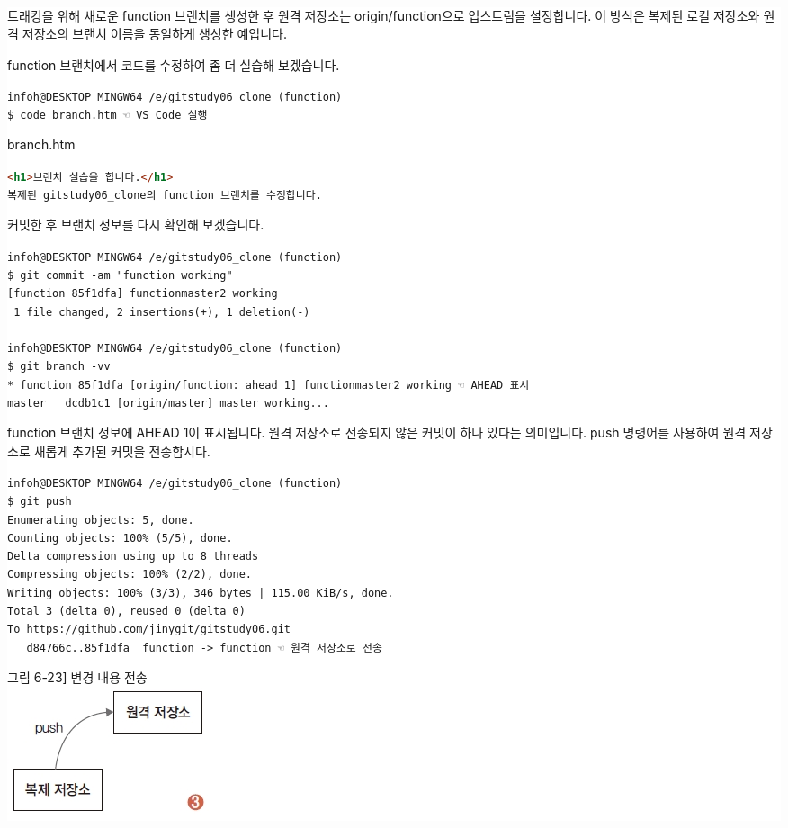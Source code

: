 트래킹을 위해 새로운 function 브랜치를 생성한 후 원격 저장소는 origin/function으로 업스트림을 설정합니다. 이 방식은 복제된 로컬 저장소와 원격 저장소의 브랜치 이름을 동일하게 생성한 예입니다.  

function 브랜치에서 코드를 수정하여 좀 더 실습해 보겠습니다.  

```
infoh@DESKTOP MINGW64 /e/gitstudy06_clone (function)
$ code branch.htm ☜ VS Code 실행
```

branch.htm
```html
<h1>브랜치 실습을 합니다.</h1>
복제된 gitstudy06_clone의 function 브랜치를 수정합니다.
```
 
커밋한 후 브랜치 정보를 다시 확인해 보겠습니다.  

```
infoh@DESKTOP MINGW64 /e/gitstudy06_clone (function)
$ git commit -am "function working"
[function 85f1dfa] functionmaster2 working
 1 file changed, 2 insertions(+), 1 deletion(-)

infoh@DESKTOP MINGW64 /e/gitstudy06_clone (function)
$ git branch -vv
* function 85f1dfa [origin/function: ahead 1] functionmaster2 working ☜ AHEAD 표시
master   dcdb1c1 [origin/master] master working...
```

function 브랜치 정보에 AHEAD 1이 표시됩니다. 원격 저장소로 전송되지 않은 커밋이 하나 있다는 의미입니다. push 명령어를 사용하여 원격 저장소로 새롭게 추가된 커밋을 전송합시다.  

```
infoh@DESKTOP MINGW64 /e/gitstudy06_clone (function)
$ git push
Enumerating objects: 5, done.
Counting objects: 100% (5/5), done.
Delta compression using up to 8 threads
Compressing objects: 100% (2/2), done.
Writing objects: 100% (3/3), 346 bytes | 115.00 KiB/s, done.
Total 3 (delta 0), reused 0 (delta 0)
To https://github.com/jinygit/gitstudy06.git
   d84766c..85f1dfa  function -> function ☜ 원격 저장소로 전송
```

그림 6-23] 변경 내용 전송  
![변경 내용 전송](./img/06-23.jpg)
